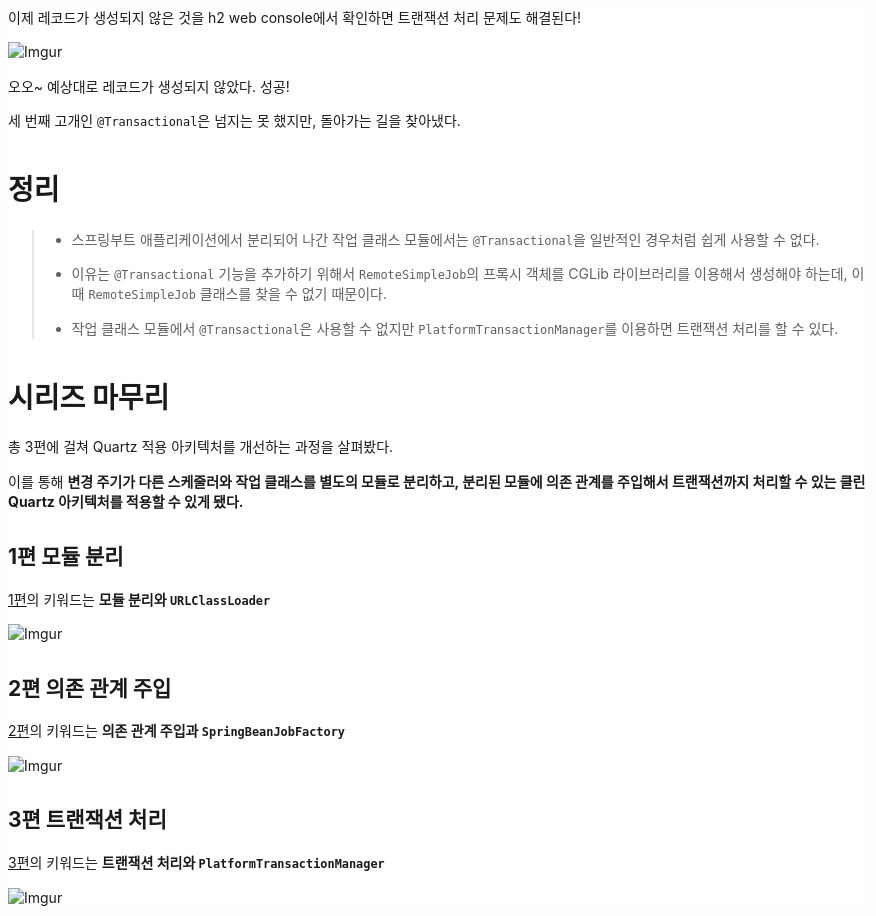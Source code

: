이제 레코드가 생성되지 않은 것을 h2 web console에서 확인하면 트랜잭션 처리 문제도 해결된다!

![Imgur](https://i.imgur.com/JDciNBU.png)

오오~ 예상대로 레코드가 생성되지 않았다. 성공!

세 번째 고개인 `@Transactional`은 넘지는 못 했지만, 돌아가는 길을 찾아냈다.


# 정리

>- 스프링부트 애플리케이션에서 분리되어 나간 작업 클래스 모듈에서는 `@Transactional`을 일반적인 경우처럼 쉽게 사용할 수 없다.
>
>- 이유는 `@Transactional` 기능을 추가하기 위해서 `RemoteSimpleJob`의 프록시 객체를 CGLib 라이브러리를 이용해서 생성해야 하는데, 이때 `RemoteSimpleJob` 클래스를 찾을 수 없기 때문이다.
>
>- 작업 클래스 모듈에서 `@Transactional`은 사용할 수 없지만 `PlatformTransactionManager`를 이용하면 트랜잭션 처리를 할 수 있다.

# 시리즈 마무리

총 3편에 걸쳐 Quartz 적용 아키텍처를 개선하는 과정을 살펴봤다.

이를 통해 **변경 주기가 다른 스케줄러와 작업 클래스를 별도의 모듈로 분리하고, 분리된 모듈에 의존 관계를 주입해서 트랜잭션까지 처리할 수 있는 클린 Quartz 아키텍처를 적용할 수 있게 됐다.**

## 1편 모듈 분리

[1편](https://homoefficio.github.io/2019/09/28/Quartz-스케줄러-적용-아키텍처-개선-1/)의 키워드는 **모듈 분리와  `URLClassLoader`**

![Imgur](https://i.imgur.com/5RHsMzy.png)


## 2편 의존 관계 주입

[2편](https://homoefficio.github.io/2019/09/29/Quartz-스케줄러-적용-아키텍처-개선-2/)의 키워드는 **의존 관계 주입과 `SpringBeanJobFactory`**

![Imgur](https://i.imgur.com/mT6CfNb.png)


## 3편 트랜잭션 처리

[3편](https://homoefficio.github.io/2019/09/29/Quartz-스케줄러-적용-아키텍처-개선-3/)의 키워드는 **트랜잭션 처리와 `PlatformTransactionManager`**

![Imgur](https://i.imgur.com/dbHHXDv.png)


